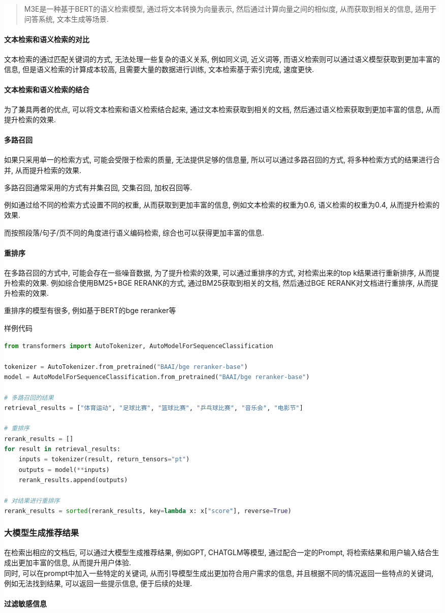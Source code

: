 > M3E是一种基于BERT的语义检索模型, 通过将文本转换为向量表示, 然后通过计算向量之间的相似度, 从而获取到相关的信息, 适用于问答系统, 文本生成等场景.

#### 文本检索和语义检索的对比

文本检索的通过匹配关键词的方式, 无法处理一些复杂的语义关系, 例如同义词, 近义词等, 而语义检索则可以通过语义模型获取到更加丰富的信息, 但是语义检索的计算成本较高, 且需要大量的数据进行训练, 文本检索基于索引完成, 速度更快.

#### 文本检索和语义检索的结合

为了兼具两者的优点, 可以将文本检索和语义检索结合起来, 通过文本检索获取到相关的文档, 然后通过语义检索获取到更加丰富的信息, 从而提升检索的效果.

#### 多路召回

如果只采用单一的检索方式, 可能会受限于检索的质量, 无法提供足够的信息量, 所以可以通过多路召回的方式, 将多种检索方式的结果进行合并, 从而提升检索的效果.

多路召回通常采用的方式有并集召回, 交集召回, 加权召回等.

例如通过给不同的检索方式设置不同的权重, 从而获取到更加丰富的信息, 例如文本检索的权重为0.6, 语义检索的权重为0.4, 从而提升检索的效果.

而按照段落/句子/页不同的角度进行语义编码检索, 综合也可以获得更加丰富的信息.

#### 重排序

在多路召回的方式中, 可能会存在一些噪音数据, 为了提升检索的效果, 可以通过重排序的方式, 对检索出来的top k结果进行重新排序, 从而提升检索的效果.
例如综合使用BM25+BGE RERANK的方式, 通过BM25获取到相关的文档, 然后通过BGE RERANK对文档进行重排序, 从而提升检索的效果.

重排序的模型有很多, 例如基于BERT的bge reranker等

样例代码

```python
from transformers import AutoTokenizer, AutoModelForSequenceClassification

tokenizer = AutoTokenizer.from_pretrained("BAAI/bge reranker-base")
model = AutoModelForSequenceClassification.from_pretrained("BAAI/bge reranker-base")

# 多路召回的结果
retrieval_results = ["体育运动", "足球比赛", "篮球比赛", "乒乓球比赛", "音乐会", "电影节"]

# 重排序
rerank_results = []
for result in retrieval_results:
    inputs = tokenizer(result, return_tensors="pt")
    outputs = model(**inputs)
    rerank_results.append(outputs)

# 对结果进行重排序
rerank_results = sorted(rerank_results, key=lambda x: x["score"], reverse=True)
```

### 大模型生成推荐结果

在检索出相应的文档后, 可以通过大模型生成推荐结果, 例如GPT, CHATGLM等模型, 通过配合一定的Prompt, 将检索结果和用户输入结合生成出更加丰富的信息, 从而提升用户体验.  
同时, 可以在prompt中加入一些特定的关键词, 从而引导模型生成出更加符合用户需求的信息, 并且根据不同的情况返回一些特点的关键词, 例如无法找到结果, 可以返回一些提示信息, 便于后续的处理.

#### 过滤敏感信息
